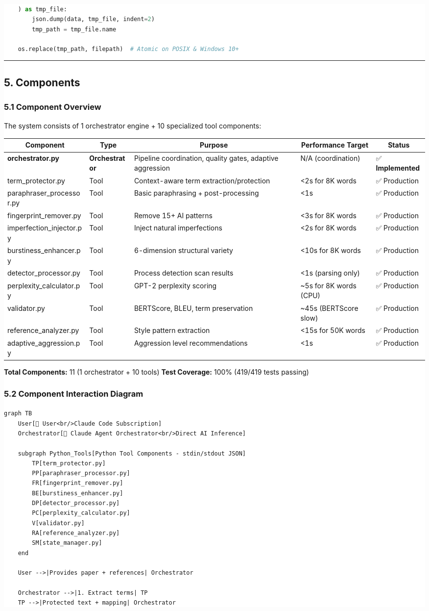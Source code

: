 ```python
    ) as tmp_file:
        json.dump(data, tmp_file, indent=2)
        tmp_path = tmp_file.name

    os.replace(tmp_path, filepath)  # Atomic on POSIX & Windows 10+
```

---

## 5. Components

### 5.1 Component Overview

The system consists of 1 orchestrator engine + 10 specialized tool components:

| Component | Type | Purpose | Performance Target | Status |
|-----------|------|---------|-------------------|--------|
| **orchestrator.py** | **Orchestrator** | Pipeline coordination, quality gates, adaptive aggression | N/A (coordination) | ✅ **Implemented** |
| term_protector.py | Tool | Context-aware term extraction/protection | <2s for 8K words | ✅ Production |
| paraphraser_processor.py | Tool | Basic paraphrasing + post-processing | <1s | ✅ Production |
| fingerprint_remover.py | Tool | Remove 15+ AI patterns | <3s for 8K words | ✅ Production |
| imperfection_injector.py | Tool | Inject natural imperfections | <2s for 8K words | ✅ Production |
| burstiness_enhancer.py | Tool | 6-dimension structural variety | <10s for 8K words | ✅ Production |
| detector_processor.py | Tool | Process detection scan results | <1s (parsing only) | ✅ Production |
| perplexity_calculator.py | Tool | GPT-2 perplexity scoring | ~5s for 8K words (CPU) | ✅ Production |
| validator.py | Tool | BERTScore, BLEU, term preservation | ~45s (BERTScore slow) | ✅ Production |
| reference_analyzer.py | Tool | Style pattern extraction | <15s for 50K words | ✅ Production |
| adaptive_aggression.py | Tool | Aggression level recommendations | <1s | ✅ Production |

**Total Components:** 11 (1 orchestrator + 10 tools)
**Test Coverage:** 100% (419/419 tests passing)

### 5.2 Component Interaction Diagram

```mermaid
graph TB
    User[👤 User<br/>Claude Code Subscription]
    Orchestrator[🧠 Claude Agent Orchestrator<br/>Direct AI Inference]

    subgraph Python_Tools[Python Tool Components - stdin/stdout JSON]
        TP[term_protector.py]
        PP[paraphraser_processor.py]
        FR[fingerprint_remover.py]
        BE[burstiness_enhancer.py]
        DP[detector_processor.py]
        PC[perplexity_calculator.py]
        V[validator.py]
        RA[reference_analyzer.py]
        SM[state_manager.py]
    end

    User -->|Provides paper + references| Orchestrator

    Orchestrator -->|1. Extract terms| TP
    TP -->|Protected text + mapping| Orchestrator

```